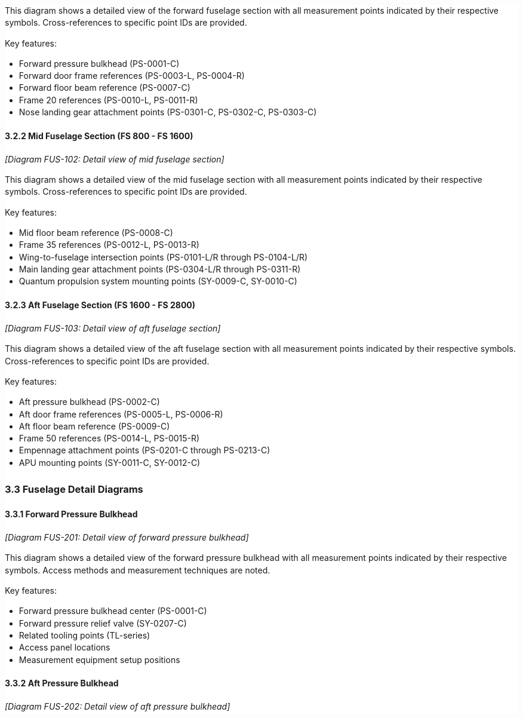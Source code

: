 This diagram shows a detailed view of the forward fuselage section with all measurement points indicated by their respective symbols. Cross-references to specific point IDs are provided.

Key features:
- Forward pressure bulkhead (PS-0001-C)
- Forward door frame references (PS-0003-L, PS-0004-R)
- Forward floor beam reference (PS-0007-C)
- Frame 20 references (PS-0010-L, PS-0011-R)
- Nose landing gear attachment points (PS-0301-C, PS-0302-C, PS-0303-C)

#### 3.2.2 Mid Fuselage Section (FS 800 - FS 1600)
*[Diagram FUS-102: Detail view of mid fuselage section]*

This diagram shows a detailed view of the mid fuselage section with all measurement points indicated by their respective symbols. Cross-references to specific point IDs are provided.

Key features:
- Mid floor beam reference (PS-0008-C)
- Frame 35 references (PS-0012-L, PS-0013-R)
- Wing-to-fuselage intersection points (PS-0101-L/R through PS-0104-L/R)
- Main landing gear attachment points (PS-0304-L/R through PS-0311-R)
- Quantum propulsion system mounting points (SY-0009-C, SY-0010-C)

#### 3.2.3 Aft Fuselage Section (FS 1600 - FS 2800)
*[Diagram FUS-103: Detail view of aft fuselage section]*

This diagram shows a detailed view of the aft fuselage section with all measurement points indicated by their respective symbols. Cross-references to specific point IDs are provided.

Key features:
- Aft pressure bulkhead (PS-0002-C)
- Aft door frame references (PS-0005-L, PS-0006-R)
- Aft floor beam reference (PS-0009-C)
- Frame 50 references (PS-0014-L, PS-0015-R)
- Empennage attachment points (PS-0201-C through PS-0213-C)
- APU mounting points (SY-0011-C, SY-0012-C)

### 3.3 Fuselage Detail Diagrams
#### 3.3.1 Forward Pressure Bulkhead
*[Diagram FUS-201: Detail view of forward pressure bulkhead]*

This diagram shows a detailed view of the forward pressure bulkhead with all measurement points indicated by their respective symbols. Access methods and measurement techniques are noted.

Key features:
- Forward pressure bulkhead center (PS-0001-C)
- Forward pressure relief valve (SY-0207-C)
- Related tooling points (TL-series)
- Access panel locations
- Measurement equipment setup positions

#### 3.3.2 Aft Pressure Bulkhead
*[Diagram FUS-202: Detail view of aft pressure bulkhead]*
